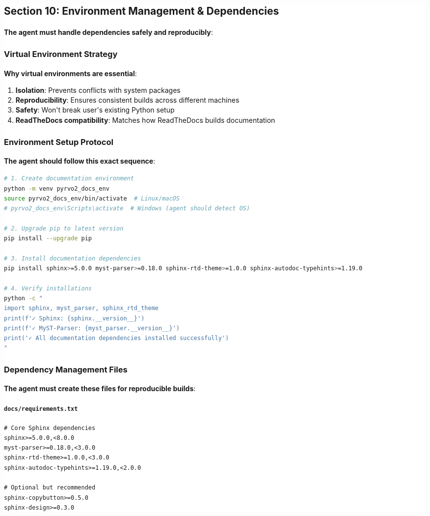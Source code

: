 
## Section 10: Environment Management & Dependencies
**The agent must handle dependencies safely and reproducibly**:

### Virtual Environment Strategy
**Why virtual environments are essential**:
1. **Isolation**: Prevents conflicts with system packages
2. **Reproducibility**: Ensures consistent builds across different machines
3. **Safety**: Won't break user's existing Python setup
4. **ReadTheDocs compatibility**: Matches how ReadTheDocs builds documentation

### Environment Setup Protocol
**The agent should follow this exact sequence**:

```bash
# 1. Create documentation environment
python -m venv pyrvo2_docs_env
source pyrvo2_docs_env/bin/activate  # Linux/macOS
# pyrvo2_docs_env\Scripts\activate  # Windows (agent should detect OS)

# 2. Upgrade pip to latest version
pip install --upgrade pip

# 3. Install documentation dependencies
pip install sphinx>=5.0.0 myst-parser>=0.18.0 sphinx-rtd-theme>=1.0.0 sphinx-autodoc-typehints>=1.19.0

# 4. Verify installations
python -c "
import sphinx, myst_parser, sphinx_rtd_theme
print(f'✓ Sphinx: {sphinx.__version__}')
print(f'✓ MyST-Parser: {myst_parser.__version__}')
print('✓ All documentation dependencies installed successfully')
"
```

### Dependency Management Files
**The agent must create these files for reproducible builds**:

#### `docs/requirements.txt`
```txt
# Core Sphinx dependencies
sphinx>=5.0.0,<8.0.0
myst-parser>=0.18.0,<3.0.0
sphinx-rtd-theme>=1.0.0,<3.0.0
sphinx-autodoc-typehints>=1.19.0,<2.0.0

# Optional but recommended
sphinx-copybutton>=0.5.0
sphinx-design>=0.3.0
```

